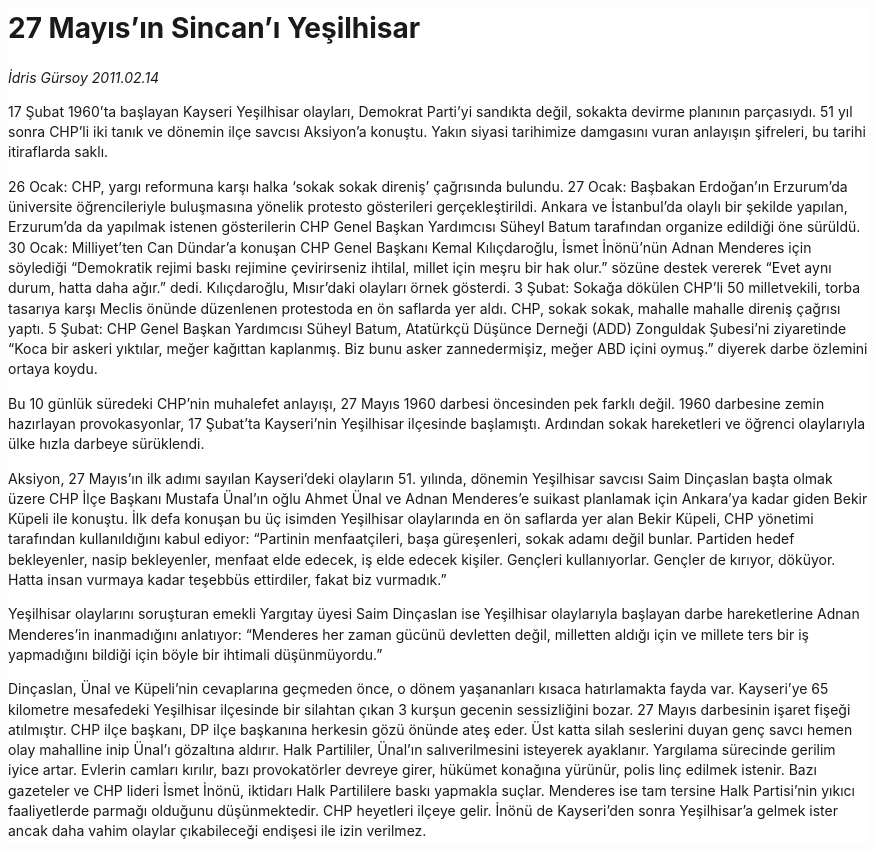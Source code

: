 # 27 Mayıs’ın Sincan’ı Yeşilhisar

*İdris Gürsoy 2011.02.14*

<font class="agenda2NewsSpot">
 17 Şubat 1960’ta başlayan Kayseri Yeşilhisar olayları, Demokrat Parti’yi sandıkta değil, sokakta devirme planının parçasıydı. 51 yıl sonra CHP’li iki tanık ve dönemin ilçe savcısı Aksiyon’a konuştu. Yakın siyasi tarihimize damgasını vuran anlayışın şifreleri, bu tarihi itiraflarda saklı.
</font>
<font class="newsDetail">
 <p>
  <p class="MsoNormal">
   26 Ocak: CHP, yargı reformuna karşı halka ‘sokak sokak direniş’ çağrısında bulundu. 27 Ocak: Başbakan Erdoğan’ın Erzurum’da üniversite öğrencileriyle buluşmasına yönelik protesto gösterileri gerçekleştirildi. Ankara ve İstanbul’da olaylı bir şekilde yapılan, Erzurum’da da yapılmak istenen gösterilerin CHP Genel Başkan Yardımcısı Süheyl Batum tarafından organize edildiği öne sürüldü. 30 Ocak: Milliyet’ten Can Dündar’a konuşan CHP Genel Başkanı Kemal Kılıçdaroğlu, İsmet İnönü’nün Adnan Menderes için söylediği “Demokratik rejimi baskı rejimine çevirirseniz ihtilal, millet için meşru bir hak olur.” sözüne destek vererek “Evet aynı durum, hatta daha ağır.” dedi. Kılıçdaroğlu, Mısır’daki olayları örnek gösterdi. 3 Şubat: Sokağa dökülen CHP’li 50 milletvekili, torba tasarıya karşı Meclis önünde düzenlenen protestoda en ön saflarda yer aldı. CHP, sokak sokak, mahalle mahalle direniş çağrısı yaptı. 5 Şubat: CHP Genel Başkan Yardımcısı Süheyl Batum, Atatürkçü Düşünce Derneği (ADD) Zonguldak Şubesi’ni ziyaretinde “Koca bir askeri yıktılar, meğer kağıttan kaplanmış. Biz bunu asker zannedermişiz, meğer ABD içini oymuş.” diyerek darbe özlemini ortaya koydu.
  </p>
  <p class="MsoNormal">
   Bu 10 günlük süredeki CHP’nin muhalefet anlayışı, 27 Mayıs 1960 darbesi öncesinden pek farklı değil. 1960 darbesine zemin hazırlayan provokasyonlar, 17 Şubat’ta Kayseri’nin Yeşilhisar ilçesinde başlamıştı. Ardından sokak hareketleri ve öğrenci olaylarıyla ülke hızla darbeye sürüklendi.
  </p>
  <p class="MsoNormal">
   Aksiyon, 27 Mayıs’ın ilk adımı sayılan Kayseri’deki olayların 51. yılında, dönemin Yeşilhisar savcısı Saim Dinçaslan başta olmak üzere CHP İlçe Başkanı Mustafa Ünal’ın oğlu Ahmet Ünal ve Adnan Menderes’e suikast planlamak için Ankara’ya kadar giden Bekir Küpeli ile konuştu. İlk defa konuşan bu üç isimden Yeşilhisar olaylarında en ön saflarda yer alan Bekir Küpeli, CHP yönetimi tarafından kullanıldığını kabul ediyor: “Partinin menfaatçileri, başa güreşenleri, sokak adamı değil bunlar. Partiden hedef bekleyenler, nasip bekleyenler, menfaat elde edecek, iş elde edecek kişiler. Gençleri kullanıyorlar. Gençler de kırıyor, döküyor. Hatta insan vurmaya kadar teşebbüs ettirdiler, fakat biz vurmadık.”
  </p>
  <p class="MsoNormal">
   Yeşilhisar olaylarını soruşturan emekli Yargıtay üyesi Saim Dinçaslan ise Yeşilhisar olaylarıyla başlayan darbe hareketlerine Adnan Menderes’in inanmadığını anlatıyor: “Menderes her zaman gücünü devletten değil, milletten aldığı için ve millete ters bir iş yapmadığını bildiği için böyle bir ihtimali düşünmüyordu.”
  </p>
  <p class="MsoNormal">
   Dinçaslan, Ünal ve Küpeli’nin cevaplarına geçmeden önce, o dönem yaşananları kısaca hatırlamakta fayda var. Kayseri’ye 65 kilometre mesafedeki Yeşilhisar ilçesinde bir silahtan çıkan 3 kurşun gecenin sessizliğini bozar. 27 Mayıs darbesinin işaret fişeği atılmıştır. CHP ilçe başkanı, DP ilçe başkanına herkesin gözü önünde ateş eder. Üst katta silah seslerini duyan genç savcı hemen olay mahalline inip Ünal’ı gözaltına aldırır. Halk Partililer, Ünal’ın salıverilmesini isteyerek ayaklanır. Yargılama sürecinde gerilim iyice artar. Evlerin camları kırılır, bazı provokatörler devreye girer, hükümet konağına yürünür, polis linç edilmek istenir. Bazı gazeteler ve CHP lideri İsmet İnönü, iktidarı Halk Partililere baskı yapmakla suçlar. Menderes ise tam tersine Halk Partisi’nin yıkıcı faaliyetlerde parmağı olduğunu düşünmektedir. CHP heyetleri ilçeye gelir. İnönü de Kayseri’den sonra Yeşilhisar’a gelmek ister ancak daha vahim olaylar çıkabileceği endişesi ile izin verilmez.
  </p>
  <p class="MsoNormal">